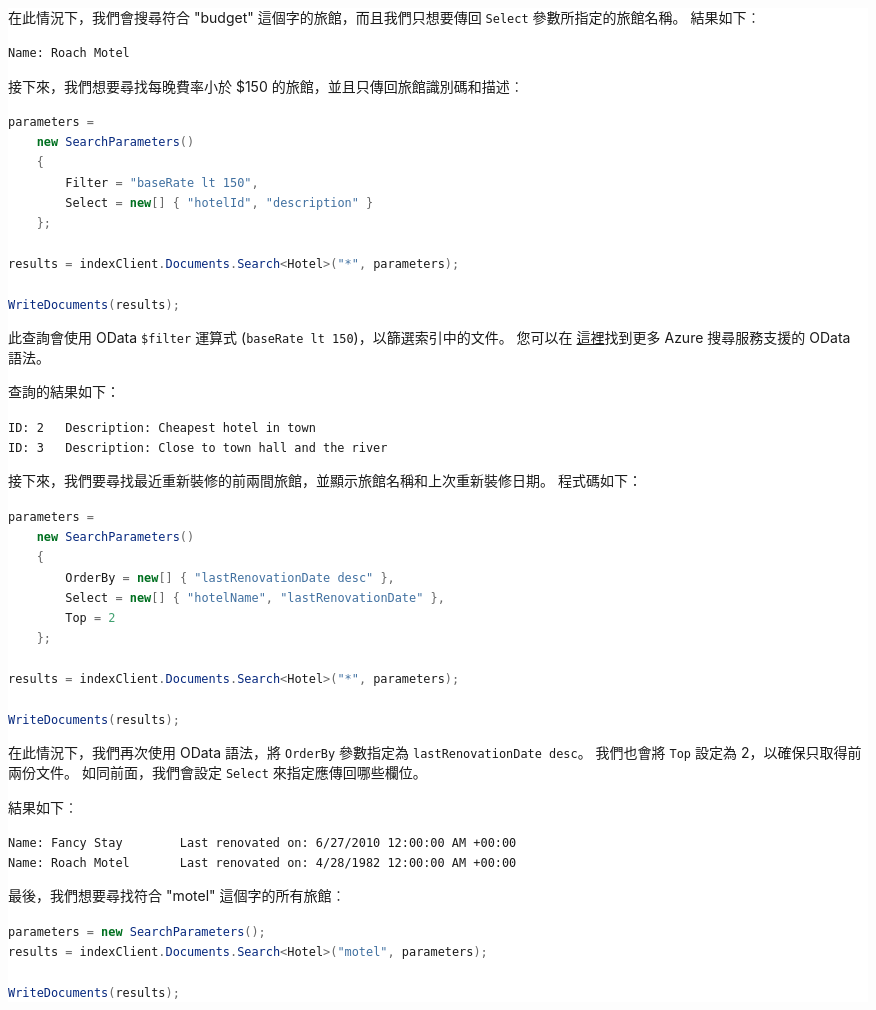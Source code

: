 在此情況下，我們會搜尋符合 "budget" 這個字的旅館，而且我們只想要傳回 `Select` 參數所指定的旅館名稱。 結果如下︰

    Name: Roach Motel

接下來，我們想要尋找每晚費率小於 $150 的旅館，並且只傳回旅館識別碼和描述︰

```csharp
parameters =
    new SearchParameters()
    {
        Filter = "baseRate lt 150",
        Select = new[] { "hotelId", "description" }
    };

results = indexClient.Documents.Search<Hotel>("*", parameters);

WriteDocuments(results);
```

此查詢會使用 OData `$filter` 運算式 (`baseRate lt 150`)，以篩選索引中的文件。 您可以在 [這裡](https://docs.microsoft.com/rest/api/searchservice/OData-Expression-Syntax-for-Azure-Search)找到更多 Azure 搜尋服務支援的 OData 語法。

查詢的結果如下：

    ID: 2   Description: Cheapest hotel in town
    ID: 3   Description: Close to town hall and the river

接下來，我們要尋找最近重新裝修的前兩間旅館，並顯示旅館名稱和上次重新裝修日期。 程式碼如下： 

```csharp
parameters =
    new SearchParameters()
    {
        OrderBy = new[] { "lastRenovationDate desc" },
        Select = new[] { "hotelName", "lastRenovationDate" },
        Top = 2
    };

results = indexClient.Documents.Search<Hotel>("*", parameters);

WriteDocuments(results);
```

在此情況下，我們再次使用 OData 語法，將 `OrderBy` 參數指定為 `lastRenovationDate desc`。 我們也會將 `Top` 設定為 2，以確保只取得前兩份文件。 如同前面，我們會設定 `Select` 來指定應傳回哪些欄位。

結果如下︰

    Name: Fancy Stay        Last renovated on: 6/27/2010 12:00:00 AM +00:00
    Name: Roach Motel       Last renovated on: 4/28/1982 12:00:00 AM +00:00

最後，我們想要尋找符合 "motel" 這個字的所有旅館︰

```csharp
parameters = new SearchParameters();
results = indexClient.Documents.Search<Hotel>("motel", parameters);

WriteDocuments(results);
```
